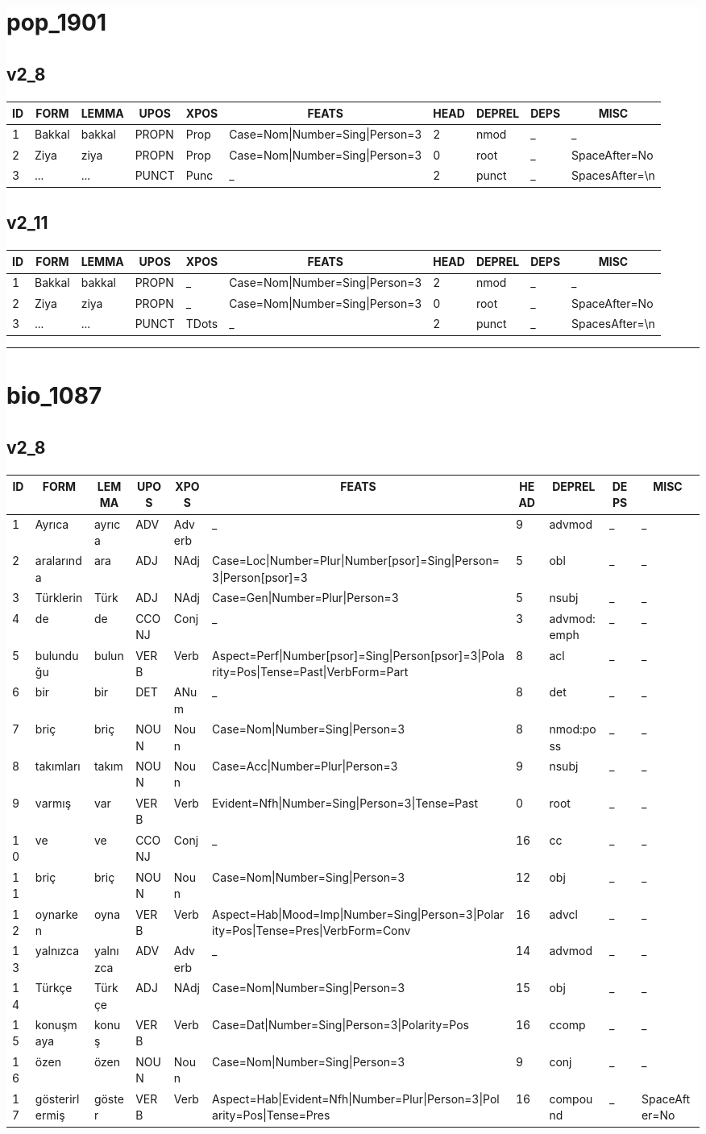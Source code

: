 # pop_1901

## v2_8

| ID | FORM | LEMMA | UPOS | XPOS | FEATS | HEAD | DEPREL | DEPS | MISC |
| --- | --- | --- | --- | --- | --- | --- | --- | --- | --- |
| 1 | Bakkal | bakkal | PROPN | Prop | Case=Nom\|Number=Sing\|Person=3 | 2 | nmod | _ | _ |
| 2 | Ziya | ziya | PROPN | Prop | Case=Nom\|Number=Sing\|Person=3 | 0 | root | _ | SpaceAfter=No |
| 3 | ... | ... | PUNCT | Punc | _ | 2 | punct | _ | SpacesAfter=\n |


## v2_11

| ID | FORM | LEMMA | UPOS | XPOS | FEATS | HEAD | DEPREL | DEPS | MISC |
| --- | --- | --- | --- | --- | --- | --- | --- | --- | --- |
| 1 | Bakkal | bakkal | PROPN | _ | Case=Nom\|Number=Sing\|Person=3 | 2 | nmod | _ | _ |
| 2 | Ziya | ziya | PROPN | _ | Case=Nom\|Number=Sing\|Person=3 | 0 | root | _ | SpaceAfter=No |
| 3 | ... | ... | PUNCT | TDots | _ | 2 | punct | _ | SpacesAfter=\n |


--------------------------------------------------

# bio_1087

## v2_8

| ID | FORM | LEMMA | UPOS | XPOS | FEATS | HEAD | DEPREL | DEPS | MISC |
| --- | --- | --- | --- | --- | --- | --- | --- | --- | --- |
| 1 | Ayrıca | ayrıca | ADV | Adverb | _ | 9 | advmod | _ | _ |
| 2 | aralarında | ara | ADJ | NAdj | Case=Loc\|Number=Plur\|Number[psor]=Sing\|Person=3\|Person[psor]=3 | 5 | obl | _ | _ |
| 3 | Türklerin | Türk | ADJ | NAdj | Case=Gen\|Number=Plur\|Person=3 | 5 | nsubj | _ | _ |
| 4 | de | de | CCONJ | Conj | _ | 3 | advmod:emph | _ | _ |
| 5 | bulunduğu | bulun | VERB | Verb | Aspect=Perf\|Number[psor]=Sing\|Person[psor]=3\|Polarity=Pos\|Tense=Past\|VerbForm=Part | 8 | acl | _ | _ |
| 6 | bir | bir | DET | ANum | _ | 8 | det | _ | _ |
| 7 | briç | briç | NOUN | Noun | Case=Nom\|Number=Sing\|Person=3 | 8 | nmod:poss | _ | _ |
| 8 | takımları | takım | NOUN | Noun | Case=Acc\|Number=Plur\|Person=3 | 9 | nsubj | _ | _ |
| 9 | varmış | var | VERB | Verb | Evident=Nfh\|Number=Sing\|Person=3\|Tense=Past | 0 | root | _ | _ |
| 10 | ve | ve | CCONJ | Conj | _ | 16 | cc | _ | _ |
| 11 | briç | briç | NOUN | Noun | Case=Nom\|Number=Sing\|Person=3 | 12 | obj | _ | _ |
| 12 | oynarken | oyna | VERB | Verb | Aspect=Hab\|Mood=Imp\|Number=Sing\|Person=3\|Polarity=Pos\|Tense=Pres\|VerbForm=Conv | 16 | advcl | _ | _ |
| 13 | yalnızca | yalnızca | ADV | Adverb | _ | 14 | advmod | _ | _ |
| 14 | Türkçe | Türkçe | ADJ | NAdj | Case=Nom\|Number=Sing\|Person=3 | 15 | obj | _ | _ |
| 15 | konuşmaya | konuş | VERB | Verb | Case=Dat\|Number=Sing\|Person=3\|Polarity=Pos | 16 | ccomp | _ | _ |
| 16 | özen | özen | NOUN | Noun | Case=Nom\|Number=Sing\|Person=3 | 9 | conj | _ | _ |
| 17 | gösterirlermiş | göster | VERB | Verb | Aspect=Hab\|Evident=Nfh\|Number=Plur\|Person=3\|Polarity=Pos\|Tense=Pres | 16 | compound | _ | SpaceAfter=No |
